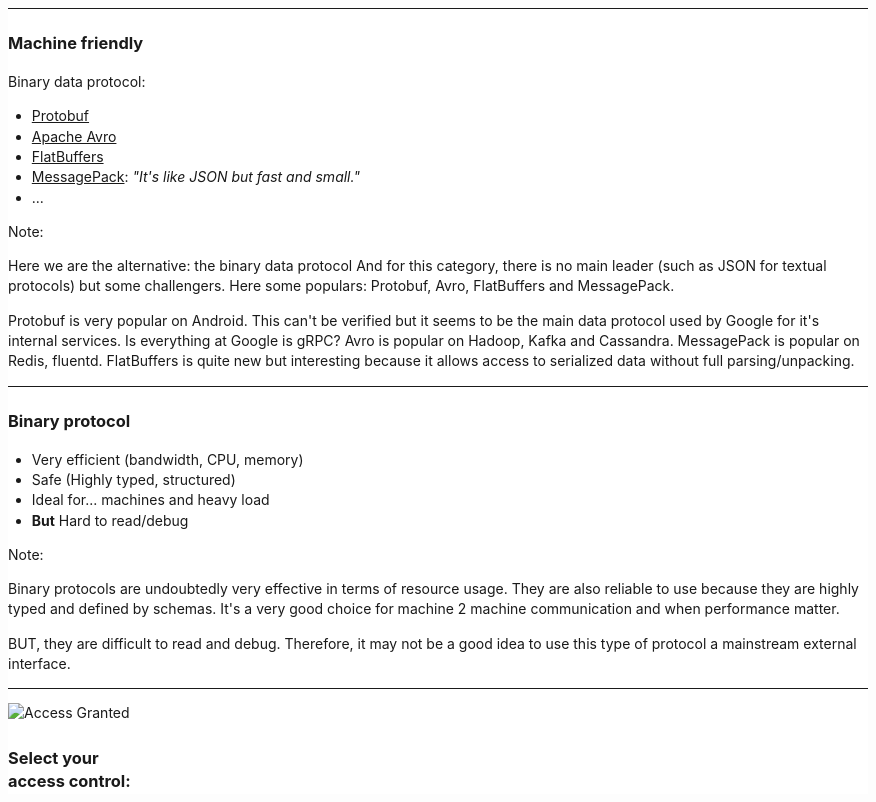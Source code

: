 ----

### Machine friendly

Binary data protocol:

- [Protobuf](https://developers.google.com/protocol-buffers/)
- [Apache Avro](https://avro.apache.org/)
- [FlatBuffers](https://google.github.io/flatbuffers/)
- [MessagePack](https://msgpack.org/): *"It's like JSON but fast and small."*
- ...

Note:

Here we are the alternative: the binary data protocol
And for this category, there is no main leader (such as JSON for textual
protocols) but some challengers.
Here some populars: Protobuf, Avro, FlatBuffers and MessagePack.

Protobuf is very popular on Android. This can't be verified but it seems to be
the main data protocol used by Google for it's internal services.
Is everything at Google is gRPC?
Avro is popular on Hadoop, Kafka and Cassandra.
MessagePack is popular on Redis, fluentd.
FlatBuffers is quite new but interesting because it allows access to serialized
data without full parsing/unpacking.

----

### Binary protocol

- Very efficient (bandwidth, CPU, memory)
- Safe (Highly typed, structured)
- Ideal for... machines and heavy load
- **But** Hard to read/debug

Note:

Binary protocols are undoubtedly very effective in terms of resource usage.
They are also reliable to use because they are highly typed and defined by
schemas.
It's a very good choice for machine 2 machine communication and when performance
matter.

BUT, they are difficult to read and debug.
Therefore, it may not be a good idea to use this type of protocol a mainstream
external interface.

---



![Access Granted](img/access-granted.svg)

### Select your <br/> **access control**:
